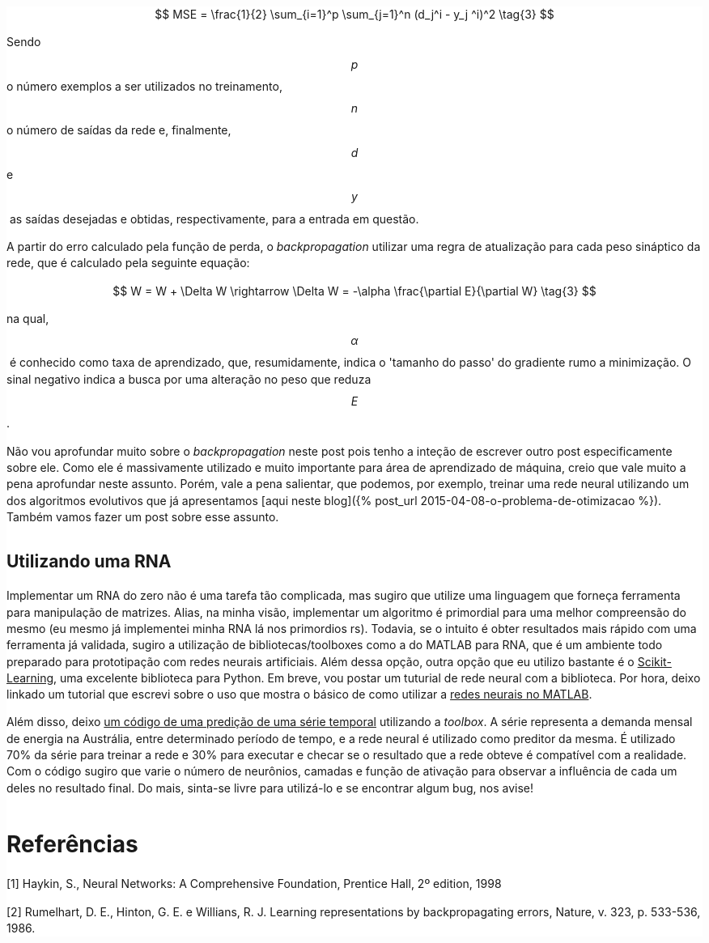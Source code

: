 $$
MSE = \frac{1}{2} \sum_{i=1}^p \sum_{j=1}^n (d_j^i - y_j ^i)^2
\tag{3}
$$

Sendo $$p$$ o número exemplos a ser utilizados no treinamento, $$n$$ o número de saídas da rede e, finalmente, $$ d $$ e $$ y $$ as saídas desejadas e obtidas, respectivamente, para a entrada em questão.


A partir do erro calculado pela função de perda, o *backpropagation* utilizar uma regra de atualização para cada peso sináptico da rede, que é calculado pela seguinte equação:

$$
W = W + \Delta W \rightarrow \Delta W = -\alpha \frac{\partial E}{\partial W}
\tag{3}
$$


na qual, $$ \alpha $$ é conhecido como taxa de aprendizado, que, resumidamente, indica o 'tamanho do passo' do gradiente rumo a minimização. O sinal negativo indica a busca por uma alteração no peso que reduza $$ E $$. 

Não vou aprofundar muito sobre o *backpropagation* neste post pois tenho a inteção de escrever outro post especificamente sobre ele. Como ele é massivamente utilizado e muito importante para área de aprendizado de máquina, creio que vale muito a pena aprofundar neste assunto. Porém, vale a pena salientar, que podemos, por exemplo, treinar uma rede neural utilizando um dos algoritmos evolutivos que já apresentamos [aqui neste blog]({% post_url 2015-04-08-o-problema-de-otimizacao %}). Também vamos fazer um post sobre esse assunto.


## Utilizando uma RNA

Implementar um RNA do zero não é uma tarefa tão complicada, mas sugiro que utilize uma linguagem que forneça ferramenta para manipulação de matrizes. Alias, na minha visão, implementar um algoritmo é primordial para uma melhor compreensão do mesmo (eu mesmo já implementei minha RNA lá nos primordios rs). Todavia, se o intuito é obter resultados mais rápido com uma ferramenta já validada, sugiro a utilização de bibliotecas/toolboxes como a do MATLAB para RNA, que é um ambiente todo preparado para prototipação com redes neurais artificiais. Além dessa opção, outra opção que eu utilizo bastante é o [Scikit-Learning](https://scikit-learn.org/stable/), uma excelente biblioteca para Python. Em breve, vou postar um tuturial de rede neural com a biblioteca. Por hora, deixo linkado um tutorial que escrevi sobre o uso que mostra o básico de como utilizar a [redes neurais no MATLAB](assets/files/tutorial-rna-matlab.pdf).

Além disso, deixo [um código de uma predição de uma série temporal](https://github.com/compintel/redes-neurais-matlab) utilizando a *toolbox*. A série representa a demanda mensal de energia na Austrália, entre determinado período de tempo, e a rede neural é utilizado como preditor da mesma. É utilizado 70% da série para treinar a rede e 30% para executar e checar se o resultado que a rede obteve é compatível com a realidade. Com o código sugiro que varie o número de neurônios, camadas e função de ativação para observar a influência de cada um deles no resultado final. Do mais, sinta-se livre para utilizá-lo e se encontrar algum bug, nos avise!


# Referências
<a name="storn1997">[1]</a> Haykin, S., Neural Networks: A Comprehensive Foundation, Prentice Hall, 2º edition, 1998

<a name="rumelhart">[2]</a> Rumelhart, D. E., Hinton, G. E. e Willians, R. J. Learning representations by backpropagating errors, Nature, v. 323, p. 533-536, 1986.

